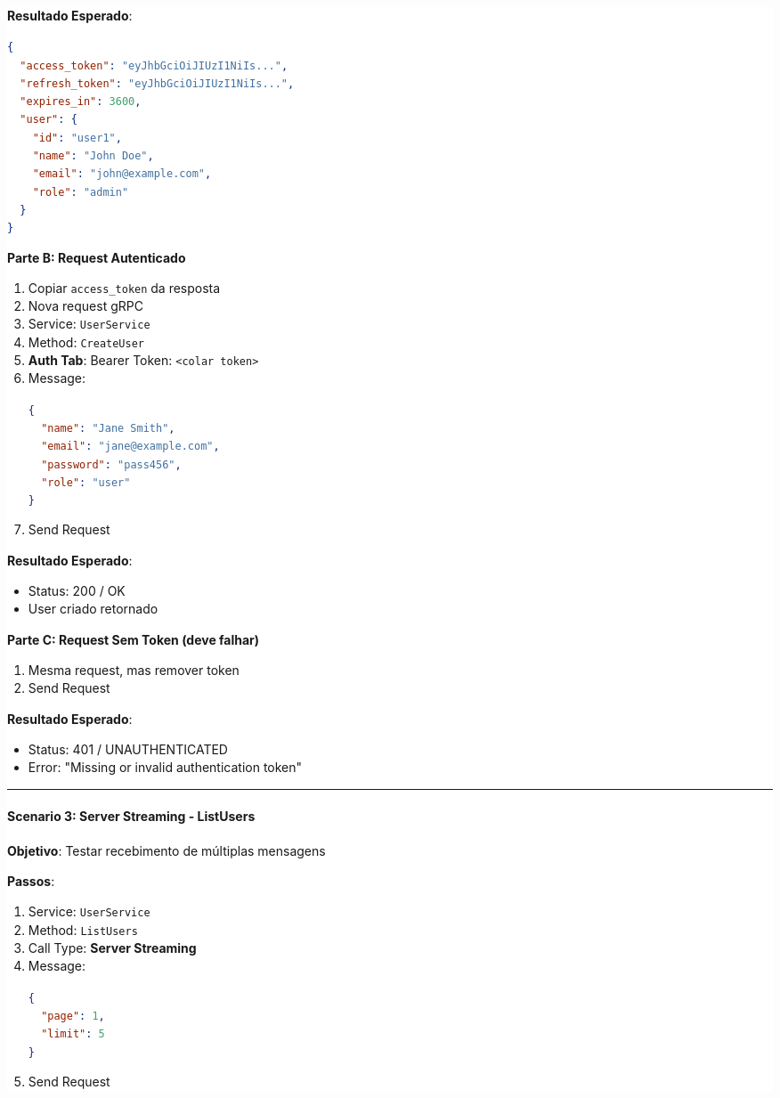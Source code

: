 **Resultado Esperado**:

```json
{
  "access_token": "eyJhbGciOiJIUzI1NiIs...",
  "refresh_token": "eyJhbGciOiJIUzI1NiIs...",
  "expires_in": 3600,
  "user": {
    "id": "user1",
    "name": "John Doe",
    "email": "john@example.com",
    "role": "admin"
  }
}
```

**Parte B: Request Autenticado**

1. Copiar `access_token` da resposta
2. Nova request gRPC
3. Service: `UserService`
4. Method: `CreateUser`
5. **Auth Tab**: Bearer Token: `<colar token>`
6. Message:
   ```json
   {
     "name": "Jane Smith",
     "email": "jane@example.com",
     "password": "pass456",
     "role": "user"
   }
   ```
7. Send Request

**Resultado Esperado**:

- Status: 200 / OK
- User criado retornado

**Parte C: Request Sem Token (deve falhar)**

1. Mesma request, mas remover token
2. Send Request

**Resultado Esperado**:

- Status: 401 / UNAUTHENTICATED
- Error: "Missing or invalid authentication token"

---

#### **Scenario 3: Server Streaming - ListUsers**

**Objetivo**: Testar recebimento de múltiplas mensagens

**Passos**:

1. Service: `UserService`
2. Method: `ListUsers`
3. Call Type: **Server Streaming**
4. Message:
   ```json
   {
     "page": 1,
     "limit": 5
   }
   ```
5. Send Request
